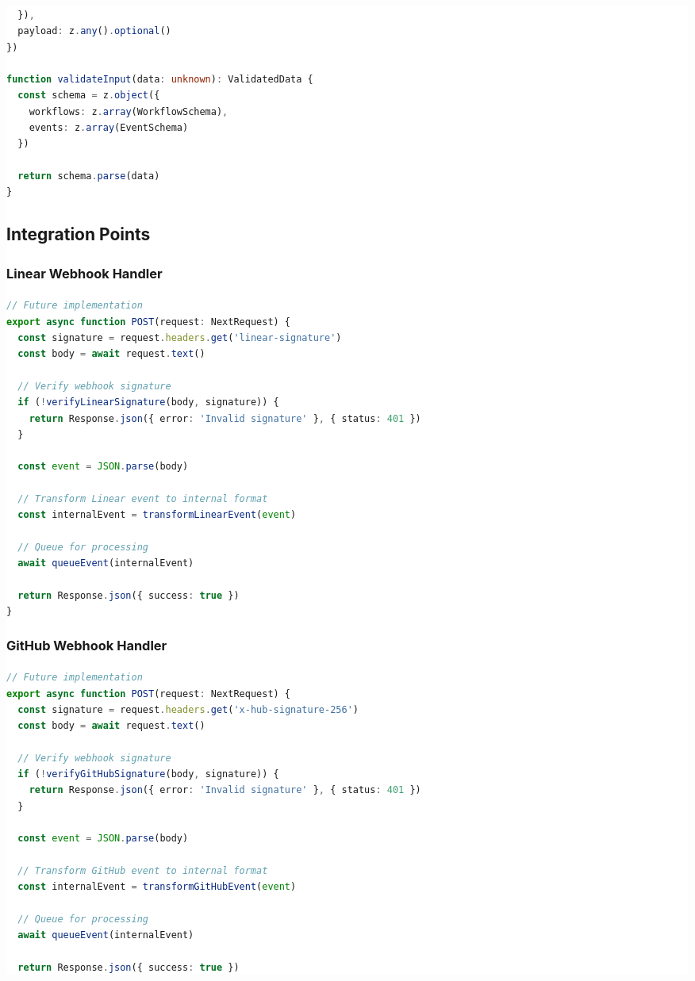```typescript
  }),
  payload: z.any().optional()
})

function validateInput(data: unknown): ValidatedData {
  const schema = z.object({
    workflows: z.array(WorkflowSchema),
    events: z.array(EventSchema)
  })
  
  return schema.parse(data)
}
```

## Integration Points

### Linear Webhook Handler

```typescript
// Future implementation
export async function POST(request: NextRequest) {
  const signature = request.headers.get('linear-signature')
  const body = await request.text()
  
  // Verify webhook signature
  if (!verifyLinearSignature(body, signature)) {
    return Response.json({ error: 'Invalid signature' }, { status: 401 })
  }
  
  const event = JSON.parse(body)
  
  // Transform Linear event to internal format
  const internalEvent = transformLinearEvent(event)
  
  // Queue for processing
  await queueEvent(internalEvent)
  
  return Response.json({ success: true })
}
```

### GitHub Webhook Handler

```typescript
// Future implementation
export async function POST(request: NextRequest) {
  const signature = request.headers.get('x-hub-signature-256')
  const body = await request.text()
  
  // Verify webhook signature
  if (!verifyGitHubSignature(body, signature)) {
    return Response.json({ error: 'Invalid signature' }, { status: 401 })
  }
  
  const event = JSON.parse(body)
  
  // Transform GitHub event to internal format
  const internalEvent = transformGitHubEvent(event)
  
  // Queue for processing
  await queueEvent(internalEvent)
  
  return Response.json({ success: true })
```